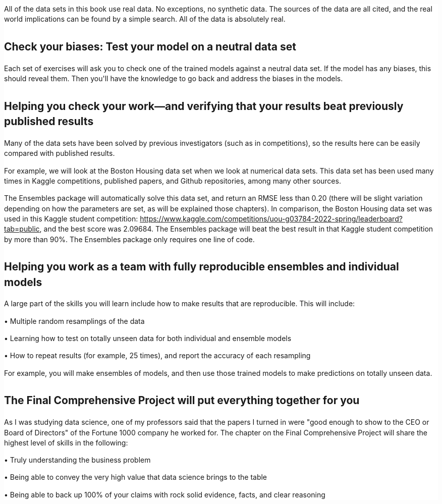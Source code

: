 All of the data sets in this book use real data. No exceptions, no synthetic data. The sources of the data are all cited, and the real world implications can be found by a simple search. All of the data is absolutely real.

## Check your biases: Test your model on a neutral data set

Each set of exercises will ask you to check one of the trained models against a neutral data set. If the model has any biases, this should reveal them. Then you'll have the knowledge to go back and address the biases in the models.

## Helping you check your work—and verifying that your results beat previously published results

Many of the data sets have been solved by previous investigators (such as in competitions), so the results here can be easily compared with published results.

For example, we will look at the Boston Housing data set when we look at numerical data sets. This data set has been used many times in Kaggle competitions, published papers, and Github repositories, among many other sources.

The Ensembles package will automatically solve this data set, and return an RMSE less than 0.20 (there will be slight variation depending on how the parameters are set, as will be explained those chapters). In comparison, the Boston Housing data set was used in this Kaggle student competition: <https://www.kaggle.com/competitions/uou-g03784-2022-spring/leaderboard?tab=public>, and the best score was 2.09684. The Ensembles package will beat the best result in that Kaggle student competition by more than 90%. The Ensembles package only requires one line of code.

## Helping you work as a team with fully reproducible ensembles and individual models

A large part of the skills you will learn include how to make results that are reproducible. This will include:

• Multiple random resamplings of the data

• Learning how to test on totally unseen data for both individual and ensemble models

• How to repeat results (for example, 25 times), and report the accuracy of each resampling

For example, you will make ensembles of models, and then use those trained models to make predictions on totally unseen data.

## The Final Comprehensive Project will put everything together for you

As I was studying data science, one of my professors said that the papers I turned in were "good enough to show to the CEO or Board of Directors" of the Fortune 1000 company he worked for. The chapter on the Final Comprehensive Project will share the highest level of skills in the following:

• Truly understanding the business problem

• Being able to convey the very high value that data science brings to the table

• Being able to back up 100% of your claims with rock solid evidence, facts, and clear reasoning
